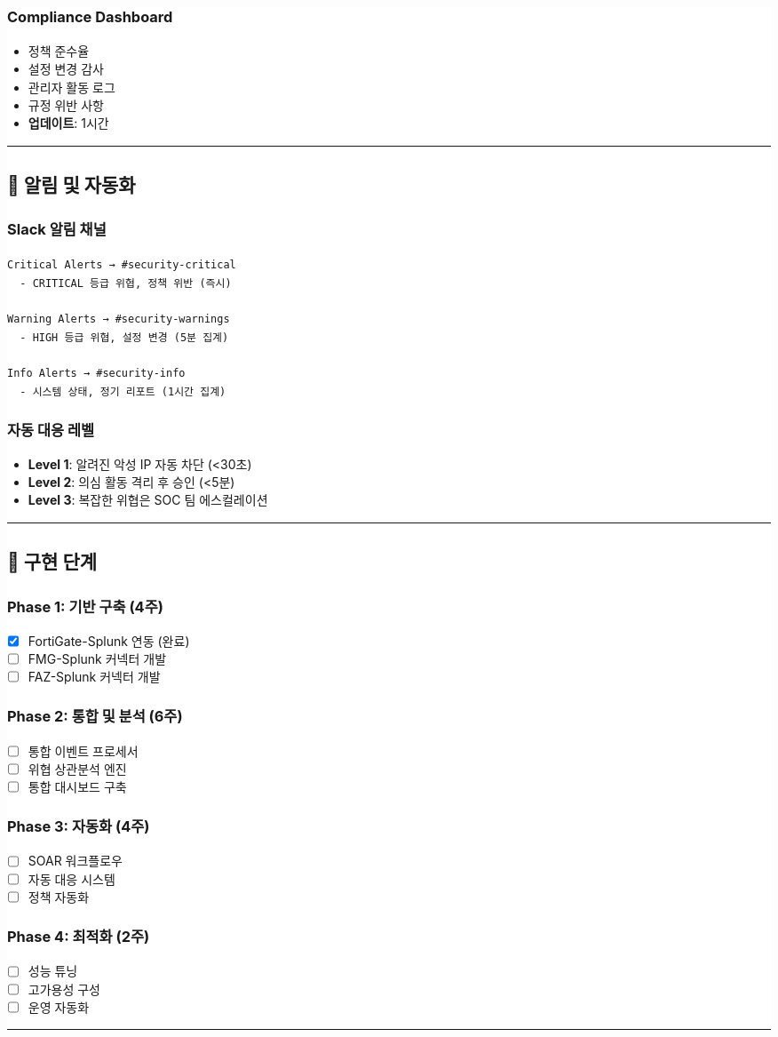 ### **Compliance Dashboard**
- 정책 준수율
- 설정 변경 감사
- 관리자 활동 로그
- 규정 위반 사항
- **업데이트**: 1시간

---

## 🚨 **알림 및 자동화**

### **Slack 알림 채널**
```
Critical Alerts → #security-critical
  - CRITICAL 등급 위협, 정책 위반 (즉시)

Warning Alerts → #security-warnings
  - HIGH 등급 위협, 설정 변경 (5분 집계)

Info Alerts → #security-info
  - 시스템 상태, 정기 리포트 (1시간 집계)
```

### **자동 대응 레벨**
- **Level 1**: 알려진 악성 IP 자동 차단 (<30초)
- **Level 2**: 의심 활동 격리 후 승인 (<5분)
- **Level 3**: 복잡한 위협은 SOC 팀 에스컬레이션

---

## 🚀 **구현 단계**

### **Phase 1: 기반 구축 (4주)**
- [x] FortiGate-Splunk 연동 (완료)
- [ ] FMG-Splunk 커넥터 개발
- [ ] FAZ-Splunk 커넥터 개발

### **Phase 2: 통합 및 분석 (6주)**
- [ ] 통합 이벤트 프로세서
- [ ] 위협 상관분석 엔진
- [ ] 통합 대시보드 구축

### **Phase 3: 자동화 (4주)**
- [ ] SOAR 워크플로우
- [ ] 자동 대응 시스템
- [ ] 정책 자동화

### **Phase 4: 최적화 (2주)**
- [ ] 성능 튜닝
- [ ] 고가용성 구성
- [ ] 운영 자동화

---
